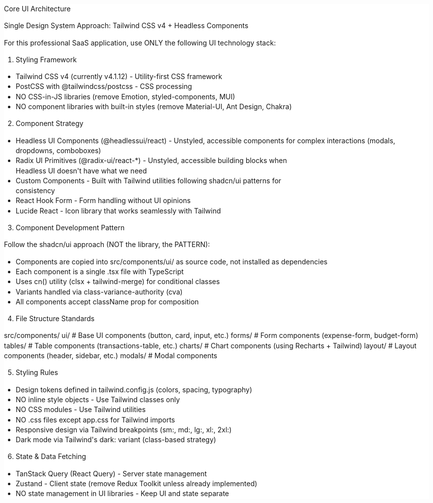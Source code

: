   Core UI Architecture

  Single Design System Approach: Tailwind CSS v4 + Headless Components

  For this professional SaaS application, use ONLY the following UI technology stack:

  1. Styling Framework

  - Tailwind CSS v4 (currently v4.1.12) - Utility-first CSS framework
  - PostCSS with @tailwindcss/postcss - CSS processing
  - NO CSS-in-JS libraries (remove Emotion, styled-components, MUI)
  - NO component libraries with built-in styles (remove Material-UI, Ant Design, Chakra)      

  2. Component Strategy

  - Headless UI Components (@headlessui/react) - Unstyled, accessible components for
  complex interactions (modals, dropdowns, comboboxes)
  - Radix UI Primitives (@radix-ui/react-*) - Unstyled, accessible building blocks when       
  Headless UI doesn't have what we need
  - Custom Components - Built with Tailwind utilities following shadcn/ui patterns for        
  consistency
  - React Hook Form - Form handling without UI opinions
  - Lucide React - Icon library that works seamlessly with Tailwind

  3. Component Development Pattern

  Follow the shadcn/ui approach (NOT the library, the PATTERN):
  - Components are copied into src/components/ui/ as source code, not installed as
  dependencies
  - Each component is a single .tsx file with TypeScript
  - Uses cn() utility (clsx + tailwind-merge) for conditional classes
  - Variants handled via class-variance-authority (cva)
  - All components accept className prop for composition

  4. File Structure Standards

  src/components/
    ui/           # Base UI components (button, card, input, etc.)
    forms/        # Form components (expense-form, budget-form)
    tables/       # Table components (transactions-table, etc.)
    charts/       # Chart components (using Recharts + Tailwind)
    layout/       # Layout components (header, sidebar, etc.)
    modals/       # Modal components

  5. Styling Rules

  - Design tokens defined in tailwind.config.js (colors, spacing, typography)
  - NO inline style objects - Use Tailwind classes only
  - NO CSS modules - Use Tailwind utilities
  - NO .css files except app.css for Tailwind imports
  - Responsive design via Tailwind breakpoints (sm:, md:, lg:, xl:, 2xl:)
  - Dark mode via Tailwind's dark: variant (class-based strategy)

  6. State & Data Fetching

  - TanStack Query (React Query) - Server state management
  - Zustand - Client state (remove Redux Toolkit unless already implemented)
  - NO state management in UI libraries - Keep UI and state separate
